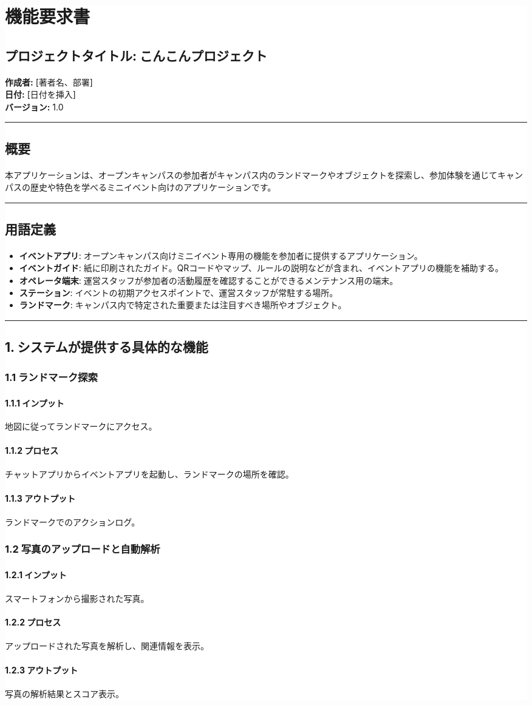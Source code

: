 # 機能要求書

## プロジェクトタイトル: こんこんプロジェクト

**作成者:** [著者名、部署]  
**日付:** [日付を挿入]  
**バージョン:** 1.0  

---

## 概要

本アプリケーションは、オープンキャンパスの参加者がキャンパス内のランドマークやオブジェクトを探索し、参加体験を通じてキャンパスの歴史や特色を学べるミニイベント向けのアプリケーションです。

---

## 用語定義

- **イベントアプリ**: オープンキャンパス向けミニイベント専用の機能を参加者に提供するアプリケーション。
- **イベントガイド**: 紙に印刷されたガイド。QRコードやマップ、ルールの説明などが含まれ、イベントアプリの機能を補助する。
- **オペレータ端末**: 運営スタッフが参加者の活動履歴を確認することができるメンテナンス用の端末。
- **ステーション**: イベントの初期アクセスポイントで、運営スタッフが常駐する場所。
- **ランドマーク**: キャンパス内で特定された重要または注目すべき場所やオブジェクト。

---

## 1. システムが提供する具体的な機能

### 1.1 ランドマーク探索

#### 1.1.1 インプット  
地図に従ってランドマークにアクセス。

#### 1.1.2 プロセス  
チャットアプリからイベントアプリを起動し、ランドマークの場所を確認。

#### 1.1.3 アウトプット  
ランドマークでのアクションログ。

### 1.2 写真のアップロードと自動解析

#### 1.2.1 インプット  
スマートフォンから撮影された写真。

#### 1.2.2 プロセス  
アップロードされた写真を解析し、関連情報を表示。

#### 1.2.3 アウトプット  
写真の解析結果とスコア表示。
